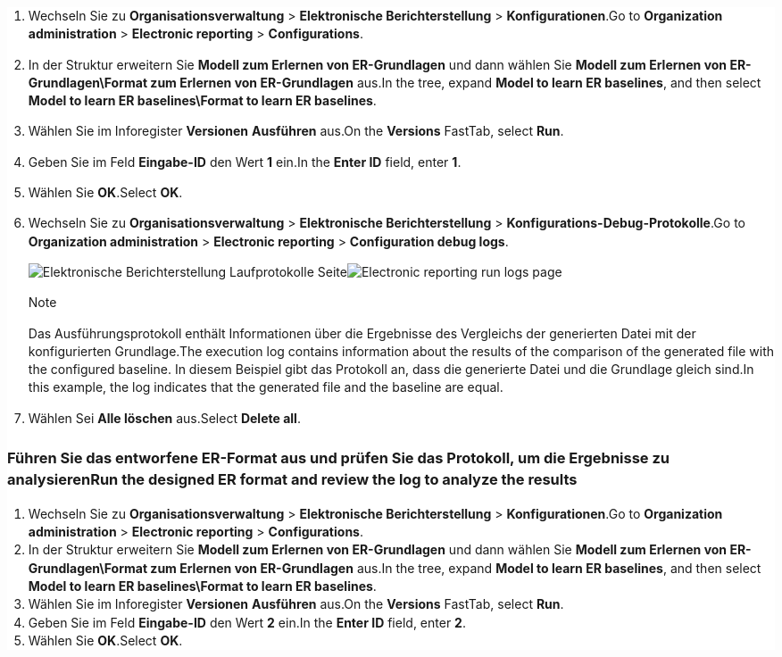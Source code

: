 1. <span data-ttu-id="db4ef-237">Wechseln Sie zu **Organisationsverwaltung** \> **Elektronische Berichterstellung** \> **Konfigurationen**.</span><span class="sxs-lookup"><span data-stu-id="db4ef-237">Go to **Organization administration** \> **Electronic reporting** \> **Configurations**.</span></span>
2. <span data-ttu-id="db4ef-238">In der Struktur erweitern Sie **Modell zum Erlernen von ER-Grundlagen** und dann wählen Sie **Modell zum Erlernen von ER-Grundlagen\\Format zum Erlernen von ER-Grundlagen** aus.</span><span class="sxs-lookup"><span data-stu-id="db4ef-238">In the tree, expand **Model to learn ER baselines**, and then select **Model to learn ER baselines\\Format to learn ER baselines**.</span></span>
3. <span data-ttu-id="db4ef-239">Wählen Sie im Inforegister **Versionen** **Ausführen** aus.</span><span class="sxs-lookup"><span data-stu-id="db4ef-239">On the **Versions** FastTab, select **Run**.</span></span>
4. <span data-ttu-id="db4ef-240">Geben Sie im Feld **Eingabe-ID** den Wert **1** ein.</span><span class="sxs-lookup"><span data-stu-id="db4ef-240">In the **Enter ID** field, enter **1**.</span></span>
5. <span data-ttu-id="db4ef-241">Wählen Sie **OK**.</span><span class="sxs-lookup"><span data-stu-id="db4ef-241">Select **OK**.</span></span>
6. <span data-ttu-id="db4ef-242">Wechseln Sie zu **Organisationsverwaltung** \> **Elektronische Berichterstellung** \> **Konfigurations-Debug-Protokolle**.</span><span class="sxs-lookup"><span data-stu-id="db4ef-242">Go to **Organization administration** \> **Electronic reporting** \> **Configuration debug logs**.</span></span>

    <span data-ttu-id="db4ef-243">![Elektronische Berichterstellung Laufprotokolle Seite](media/GER-BaselineSample-ReviewBaselineComparison1.PNG "Screenshot der Seite mit den Protokollen für die elektronische Berichterstattung")</span><span class="sxs-lookup"><span data-stu-id="db4ef-243">![Electronic reporting run logs page](media/GER-BaselineSample-ReviewBaselineComparison1.PNG "Screenshot of the Electronic reporting run logs page")</span></span>

    > [!NOTE]
    > <span data-ttu-id="db4ef-244">Das Ausführungsprotokoll enthält Informationen über die Ergebnisse des Vergleichs der generierten Datei mit der konfigurierten Grundlage.</span><span class="sxs-lookup"><span data-stu-id="db4ef-244">The execution log contains information about the results of the comparison of the generated file with the configured baseline.</span></span> <span data-ttu-id="db4ef-245">In diesem Beispiel gibt das Protokoll an, dass die generierte Datei und die Grundlage gleich sind.</span><span class="sxs-lookup"><span data-stu-id="db4ef-245">In this example, the log indicates that the generated file and the baseline are equal.</span></span>

7. <span data-ttu-id="db4ef-246">Wählen Sei **Alle löschen** aus.</span><span class="sxs-lookup"><span data-stu-id="db4ef-246">Select **Delete all**.</span></span>

### <a name="run-the-designed-er-format-and-review-the-log-to-analyze-the-results"></a><span data-ttu-id="db4ef-247">Führen Sie das entworfene ER-Format aus und prüfen Sie das Protokoll, um die Ergebnisse zu analysieren</span><span class="sxs-lookup"><span data-stu-id="db4ef-247">Run the designed ER format and review the log to analyze the results</span></span>

1. <span data-ttu-id="db4ef-248">Wechseln Sie zu **Organisationsverwaltung** \> **Elektronische Berichterstellung** \> **Konfigurationen**.</span><span class="sxs-lookup"><span data-stu-id="db4ef-248">Go to **Organization administration** \> **Electronic reporting** \> **Configurations**.</span></span>
2. <span data-ttu-id="db4ef-249">In der Struktur erweitern Sie **Modell zum Erlernen von ER-Grundlagen** und dann wählen Sie **Modell zum Erlernen von ER-Grundlagen\\Format zum Erlernen von ER-Grundlagen** aus.</span><span class="sxs-lookup"><span data-stu-id="db4ef-249">In the tree, expand **Model to learn ER baselines**, and then select **Model to learn ER baselines\\Format to learn ER baselines**.</span></span>
3. <span data-ttu-id="db4ef-250">Wählen Sie im Inforegister **Versionen** **Ausführen** aus.</span><span class="sxs-lookup"><span data-stu-id="db4ef-250">On the **Versions** FastTab, select **Run**.</span></span>
4. <span data-ttu-id="db4ef-251">Geben Sie im Feld **Eingabe-ID** den Wert **2** ein.</span><span class="sxs-lookup"><span data-stu-id="db4ef-251">In the **Enter ID** field, enter **2**.</span></span>
5. <span data-ttu-id="db4ef-252">Wählen Sie **OK**.</span><span class="sxs-lookup"><span data-stu-id="db4ef-252">Select **OK**.</span></span>
